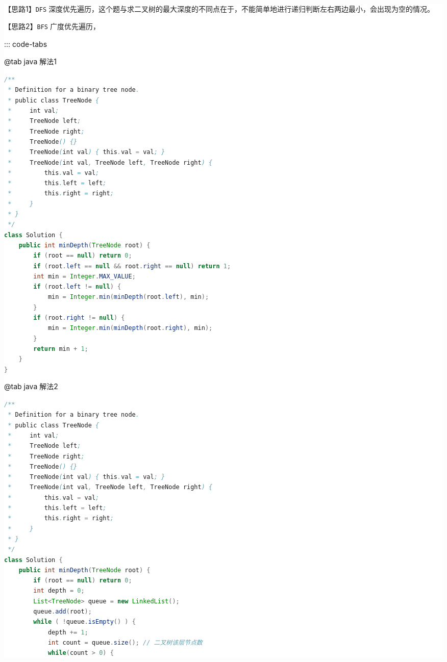 【思路1】`DFS` 深度优先遍历，这个题与求二叉树的最大深度的不同点在于，不能简单地进行递归判断左右两边最小，会出现为空的情况。

【思路2】`BFS` 广度优先遍历，

::: code-tabs

@tab java 解法1
```java
/**
 * Definition for a binary tree node.
 * public class TreeNode {
 *     int val;
 *     TreeNode left;
 *     TreeNode right;
 *     TreeNode() {}
 *     TreeNode(int val) { this.val = val; }
 *     TreeNode(int val, TreeNode left, TreeNode right) {
 *         this.val = val;
 *         this.left = left;
 *         this.right = right;
 *     }
 * }
 */
class Solution {
    public int minDepth(TreeNode root) {
        if (root == null) return 0;
        if (root.left == null && root.right == null) return 1;
        int min = Integer.MAX_VALUE;
        if (root.left != null) {
            min = Integer.min(minDepth(root.left), min);
        }
        if (root.right != null) {
            min = Integer.min(minDepth(root.right), min);
        }
        return min + 1;
    }
}
```

@tab java 解法2
```java
/**
 * Definition for a binary tree node.
 * public class TreeNode {
 *     int val;
 *     TreeNode left;
 *     TreeNode right;
 *     TreeNode() {}
 *     TreeNode(int val) { this.val = val; }
 *     TreeNode(int val, TreeNode left, TreeNode right) {
 *         this.val = val;
 *         this.left = left;
 *         this.right = right;
 *     }
 * }
 */
class Solution {
    public int minDepth(TreeNode root) {
        if (root == null) return 0;
        int depth = 0;
        List<TreeNode> queue = new LinkedList();
        queue.add(root);
        while ( !queue.isEmpty() ) {
            depth += 1;
            int count = queue.size(); // 二叉树该层节点数
            while(count > 0) {
```
